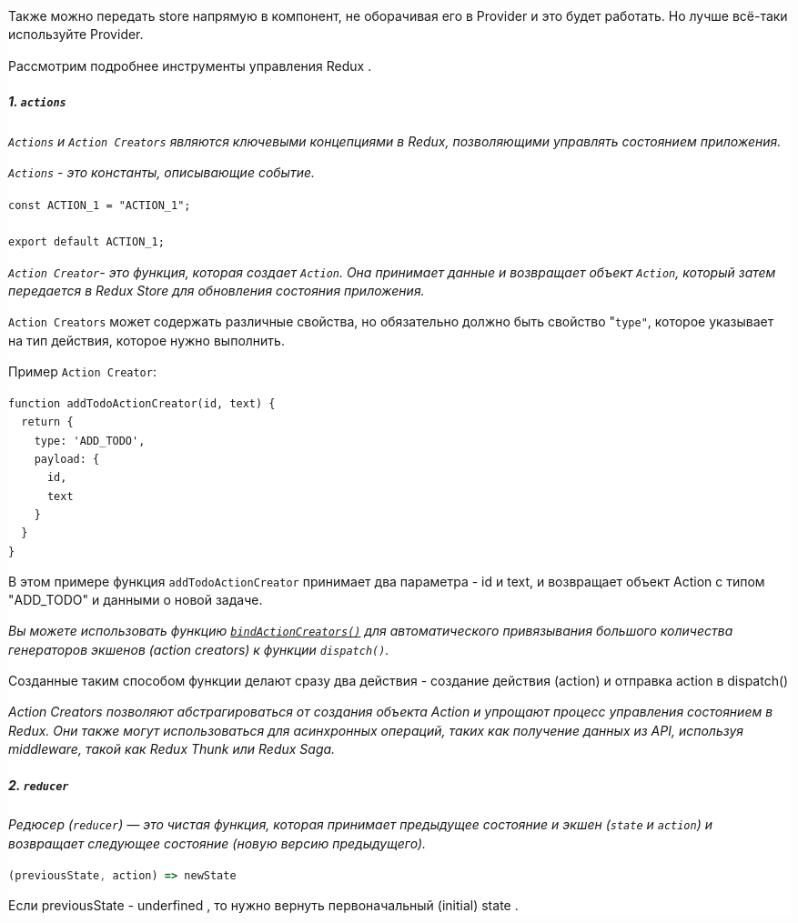 Также можно передать store напрямую в компонент, не оборачивая его в Provider и это будет работать. Но лучше всё-таки используйте Provider.

Рассмотрим подробнее инструменты управления Redux .

##### 1. `actions` 

*`Actions` и `Action Creators` являются ключевыми концепциями в Redux, позволяющими управлять состоянием приложения.*

*`Actions` - это константы, описывающие событие.* 

```JSX
const ACTION_1 = "ACTION_1"; 

export default ACTION_1;
```

*`Action Creator`- это функция, которая создает `Action`. Она принимает данные и возвращает объект `Action`, который затем передается в Redux Store для обновления состояния приложения.*

`Action Creators` может содержать различные свойства, но обязательно должно быть свойство "`type"`, которое указывает на тип действия, которое нужно выполнить.

Пример `Action Creator`:
```JSX
function addTodoActionCreator(id, text) {
  return {
    type: 'ADD_TODO',
    payload: {
      id,
      text
    }
  }
}
```

В этом примере функция `addTodoActionCreator` принимает два параметра - id и text, и возвращает объект Action с типом "ADD_TODO" и данными о новой задаче.

_Вы можете использовать функцию [`bindActionCreators()`](https://rajdee.gitbooks.io/redux-in-russian/content/docs/api/bindActionCreators.html) для автоматического привязывания большого количества генераторов экшенов (action creators) к функции `dispatch()`._

Созданные таким способом функции делают сразу два действия - создание действия (action) и отправка action в dispatch()

*Action Creators позволяют абстрагироваться от создания объекта Action и упрощают процесс управления состоянием в Redux. Они также могут использоваться для асинхронных операций, таких как получение данных из API, используя middleware, такой как Redux Thunk или Redux Saga.*

##### 2. `reducer` 

*Редюсер (`reducer`) — это чистая функция, которая принимает предыдущее состояние и экшен (`state` и `action`) и возвращает следующее состояние (новую версию предыдущего).*

``` jsx
(previousState, action) => newState
```
Если previousState - underfined , то нужно вернуть первоначальный (initial) state .

